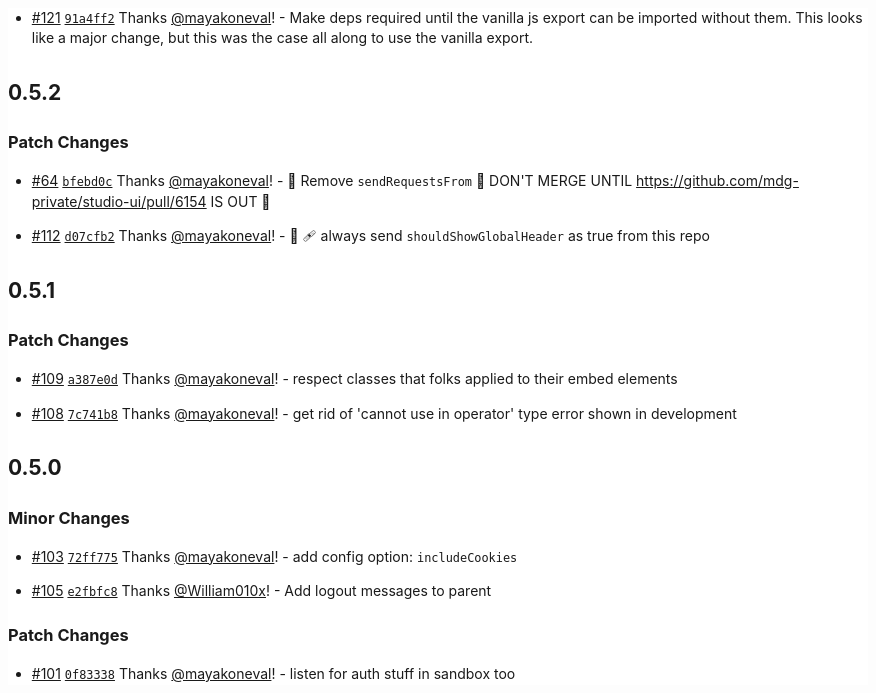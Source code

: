 * [#121](https://github.com/apollographql/embeddable-explorer/pull/121) [`91a4ff2`](https://github.com/apollographql/embeddable-explorer/commit/91a4ff2c94b4a0ba820fbbda6c7fe6ad25080edd) Thanks [@mayakoneval](https://github.com/mayakoneval)! - Make deps required until the vanilla js export can be imported without them. This looks like a major change, but this was the case all along to use the vanilla export.

## 0.5.2

### Patch Changes

- [#64](https://github.com/apollographql/embeddable-explorer/pull/64) [`bfebd0c`](https://github.com/apollographql/embeddable-explorer/commit/bfebd0c179033c6bbf3cec328a58e6aaeda6487d) Thanks [@mayakoneval](https://github.com/mayakoneval)! - 🚨 Remove `sendRequestsFrom` 🚨 DON'T MERGE UNTIL https://github.com/mdg-private/studio-ui/pull/6154 IS OUT 🚨

* [#112](https://github.com/apollographql/embeddable-explorer/pull/112) [`d07cfb2`](https://github.com/apollographql/embeddable-explorer/commit/d07cfb226d62dfd057fbc66e42c2395ae0cfba43) Thanks [@mayakoneval](https://github.com/mayakoneval)! - 🐛 🩹 always send `shouldShowGlobalHeader` as true from this repo

## 0.5.1

### Patch Changes

- [#109](https://github.com/apollographql/embeddable-explorer/pull/109) [`a387e0d`](https://github.com/apollographql/embeddable-explorer/commit/a387e0d5837694dd25dbad77cbe023d7090379d7) Thanks [@mayakoneval](https://github.com/mayakoneval)! - respect classes that folks applied to their embed elements

* [#108](https://github.com/apollographql/embeddable-explorer/pull/108) [`7c741b8`](https://github.com/apollographql/embeddable-explorer/commit/7c741b860e756dc3104b65e5cd5e404d757f50ac) Thanks [@mayakoneval](https://github.com/mayakoneval)! - get rid of 'cannot use in operator' type error shown in development

## 0.5.0

### Minor Changes

- [#103](https://github.com/apollographql/embeddable-explorer/pull/103) [`72ff775`](https://github.com/apollographql/embeddable-explorer/commit/72ff775d016dd95c34ee38be2f415bb5eaaa5076) Thanks [@mayakoneval](https://github.com/mayakoneval)! - add config option: `includeCookies`

* [#105](https://github.com/apollographql/embeddable-explorer/pull/105) [`e2fbfc8`](https://github.com/apollographql/embeddable-explorer/commit/e2fbfc8622dd7c553945b1d9edf2227da6e291f1) Thanks [@William010x](https://github.com/William010x)! - Add logout messages to parent

### Patch Changes

- [#101](https://github.com/apollographql/embeddable-explorer/pull/101) [`0f83338`](https://github.com/apollographql/embeddable-explorer/commit/0f83338b1cde200a191ba16c9b839ee0254a9ad4) Thanks [@mayakoneval](https://github.com/mayakoneval)! - listen for auth stuff in sandbox too
